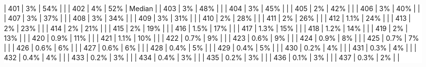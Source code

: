 | 401 | 3% | 54% |  |
| 402 | 4% | 52% | Median |
| 403 | 3% | 48% |  |
| 404 | 3% | 45% |  |
| 405 | 2% | 42% |  |
| 406 | 3% | 40% |  |
| 407 | 3% | 37% |  |
| 408 | 3% | 34% |  |
| 409 | 3% | 31% |  |
| 410 | 2% | 28% |  |
| 411 | 2% | 26% |  |
| 412 | 1.1% | 24% |  |
| 413 | 2% | 23% |  |
| 414 | 2% | 21% |  |
| 415 | 2% | 19% |  |
| 416 | 1.5% | 17% |  |
| 417 | 1.3% | 15% |  |
| 418 | 1.2% | 14% |  |
| 419 | 2% | 13% |  |
| 420 | 0.9% | 11% |  |
| 421 | 1.1% | 10% |  |
| 422 | 0.7% | 9% |  |
| 423 | 0.6% | 9% |  |
| 424 | 0.9% | 8% |  |
| 425 | 0.7% | 7% |  |
| 426 | 0.6% | 6% |  |
| 427 | 0.6% | 6% |  |
| 428 | 0.4% | 5% |  |
| 429 | 0.4% | 5% |  |
| 430 | 0.2% | 4% |  |
| 431 | 0.3% | 4% |  |
| 432 | 0.4% | 4% |  |
| 433 | 0.2% | 3% |  |
| 434 | 0.4% | 3% |  |
| 435 | 0.2% | 3% |  |
| 436 | 0.1% | 3% |  |
| 437 | 0.3% | 2% |  |